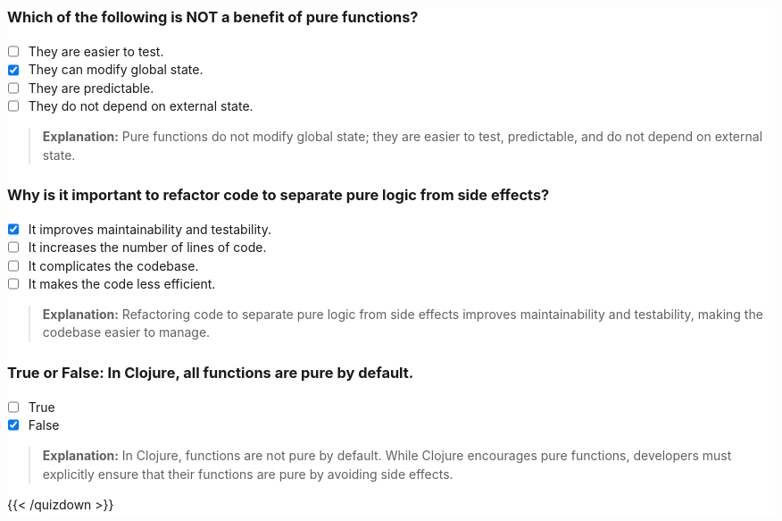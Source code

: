 
### Which of the following is NOT a benefit of pure functions?

- [ ] They are easier to test.
- [x] They can modify global state.
- [ ] They are predictable.
- [ ] They do not depend on external state.

> **Explanation:** Pure functions do not modify global state; they are easier to test, predictable, and do not depend on external state.


### Why is it important to refactor code to separate pure logic from side effects?

- [x] It improves maintainability and testability.
- [ ] It increases the number of lines of code.
- [ ] It complicates the codebase.
- [ ] It makes the code less efficient.

> **Explanation:** Refactoring code to separate pure logic from side effects improves maintainability and testability, making the codebase easier to manage.


### True or False: In Clojure, all functions are pure by default.

- [ ] True
- [x] False

> **Explanation:** In Clojure, functions are not pure by default. While Clojure encourages pure functions, developers must explicitly ensure that their functions are pure by avoiding side effects.

{{< /quizdown >}}
